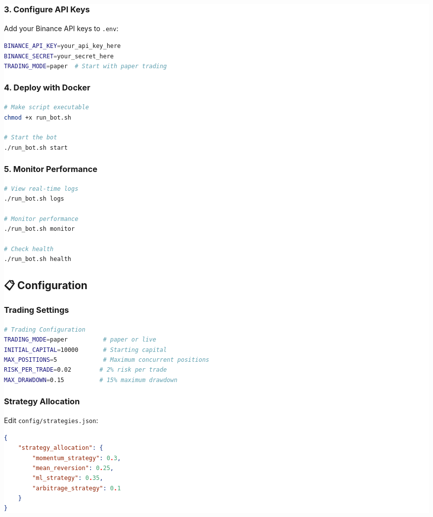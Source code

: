 ### 3. Configure API Keys

Add your Binance API keys to `.env`:

```bash
BINANCE_API_KEY=your_api_key_here
BINANCE_SECRET=your_secret_here
TRADING_MODE=paper  # Start with paper trading
```

### 4. Deploy with Docker

```bash
# Make script executable
chmod +x run_bot.sh

# Start the bot
./run_bot.sh start
```

### 5. Monitor Performance

```bash
# View real-time logs
./run_bot.sh logs

# Monitor performance
./run_bot.sh monitor

# Check health
./run_bot.sh health
```

## 📋 Configuration

### Trading Settings

```bash
# Trading Configuration
TRADING_MODE=paper          # paper or live
INITIAL_CAPITAL=10000       # Starting capital
MAX_POSITIONS=5             # Maximum concurrent positions
RISK_PER_TRADE=0.02        # 2% risk per trade
MAX_DRAWDOWN=0.15          # 15% maximum drawdown
```

### Strategy Allocation

Edit `config/strategies.json`:

```json
{
    "strategy_allocation": {
        "momentum_strategy": 0.3,
        "mean_reversion": 0.25,
        "ml_strategy": 0.35,
        "arbitrage_strategy": 0.1
    }
}
```
